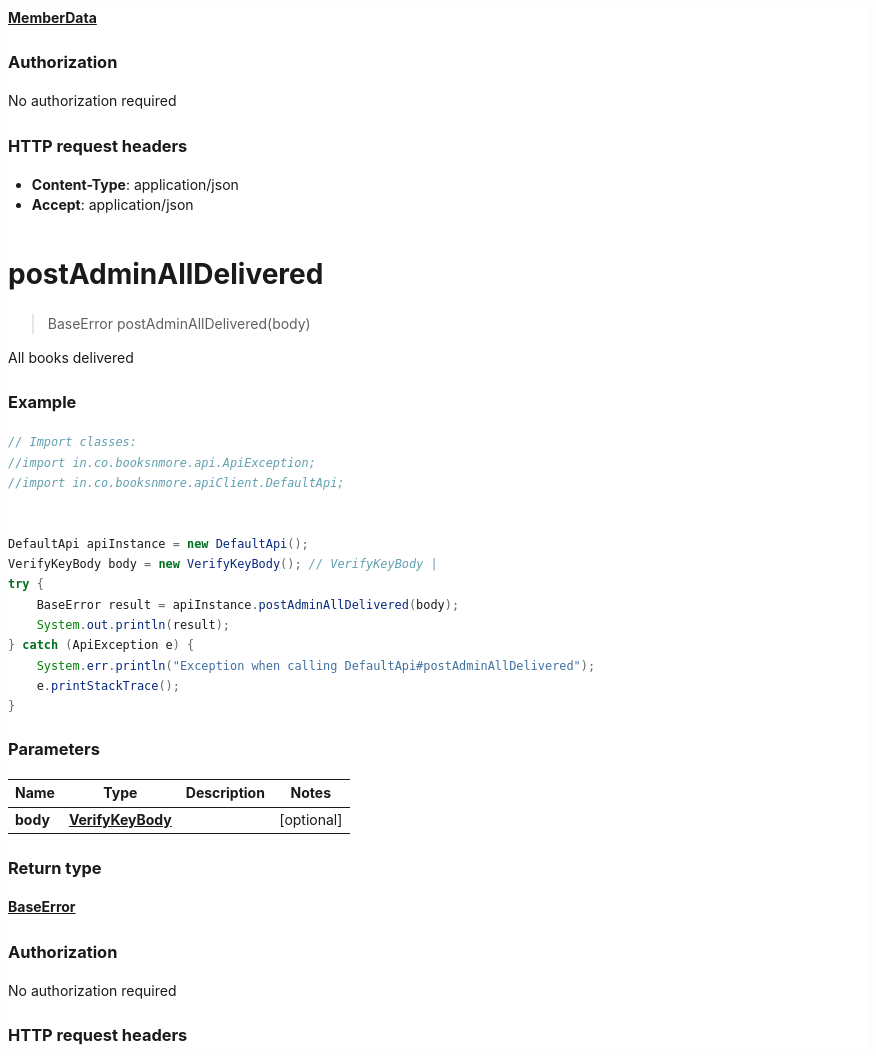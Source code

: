 [**MemberData**](MemberData.md)

### Authorization

No authorization required

### HTTP request headers

 - **Content-Type**: application/json
 - **Accept**: application/json

<a name="postAdminAllDelivered"></a>
# **postAdminAllDelivered**
> BaseError postAdminAllDelivered(body)



All books delivered

### Example
```java
// Import classes:
//import in.co.booksnmore.api.ApiException;
//import in.co.booksnmore.apiClient.DefaultApi;


DefaultApi apiInstance = new DefaultApi();
VerifyKeyBody body = new VerifyKeyBody(); // VerifyKeyBody | 
try {
    BaseError result = apiInstance.postAdminAllDelivered(body);
    System.out.println(result);
} catch (ApiException e) {
    System.err.println("Exception when calling DefaultApi#postAdminAllDelivered");
    e.printStackTrace();
}
```

### Parameters

Name | Type | Description  | Notes
------------- | ------------- | ------------- | -------------
 **body** | [**VerifyKeyBody**](VerifyKeyBody.md)|  | [optional]

### Return type

[**BaseError**](BaseError.md)

### Authorization

No authorization required

### HTTP request headers

